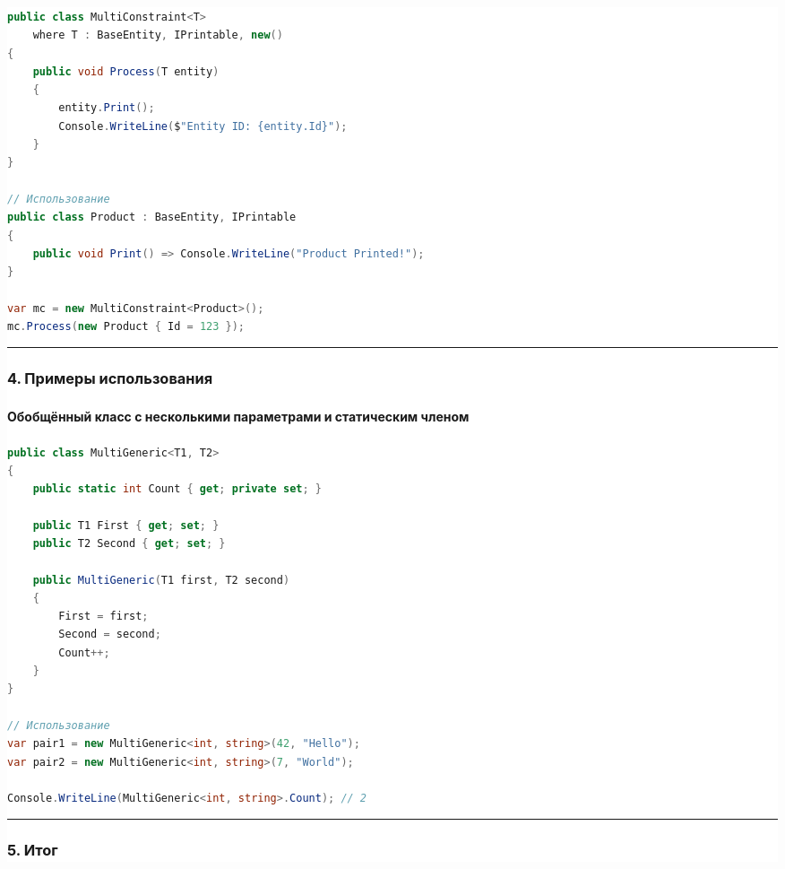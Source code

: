 ```csharp
public class MultiConstraint<T> 
    where T : BaseEntity, IPrintable, new()
{
    public void Process(T entity)
    {
        entity.Print();
        Console.WriteLine($"Entity ID: {entity.Id}");
    }
}

// Использование
public class Product : BaseEntity, IPrintable
{
    public void Print() => Console.WriteLine("Product Printed!");
}

var mc = new MultiConstraint<Product>();
mc.Process(new Product { Id = 123 });
```

---

### **4. Примеры использования**

#### **Обобщённый класс с несколькими параметрами и статическим членом**
```csharp
public class MultiGeneric<T1, T2>
{
    public static int Count { get; private set; }

    public T1 First { get; set; }
    public T2 Second { get; set; }

    public MultiGeneric(T1 first, T2 second)
    {
        First = first;
        Second = second;
        Count++;
    }
}

// Использование
var pair1 = new MultiGeneric<int, string>(42, "Hello");
var pair2 = new MultiGeneric<int, string>(7, "World");

Console.WriteLine(MultiGeneric<int, string>.Count); // 2
```

---

### **5. Итог**
